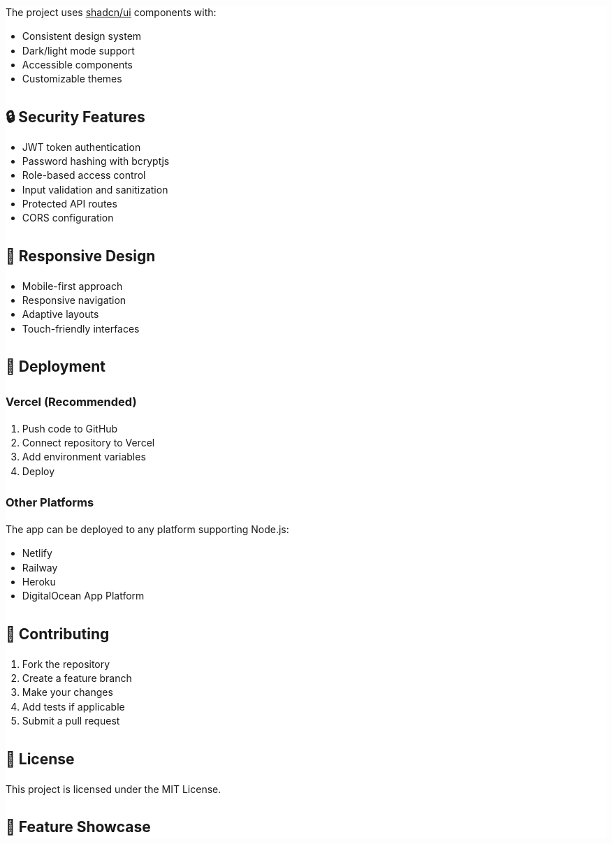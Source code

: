The project uses [shadcn/ui](https://ui.shadcn.com/) components with:
- Consistent design system
- Dark/light mode support
- Accessible components
- Customizable themes

## 🔒 Security Features

- JWT token authentication
- Password hashing with bcryptjs
- Role-based access control
- Input validation and sanitization
- Protected API routes
- CORS configuration

## 📱 Responsive Design

- Mobile-first approach
- Responsive navigation
- Adaptive layouts
- Touch-friendly interfaces

## 🚀 Deployment

### Vercel (Recommended)
1. Push code to GitHub
2. Connect repository to Vercel
3. Add environment variables
4. Deploy

### Other Platforms
The app can be deployed to any platform supporting Node.js:
- Netlify
- Railway
- Heroku
- DigitalOcean App Platform

## 🤝 Contributing

1. Fork the repository
2. Create a feature branch
3. Make your changes
4. Add tests if applicable
5. Submit a pull request

## 📄 License

This project is licensed under the MIT License.

## 🌟 Feature Showcase
